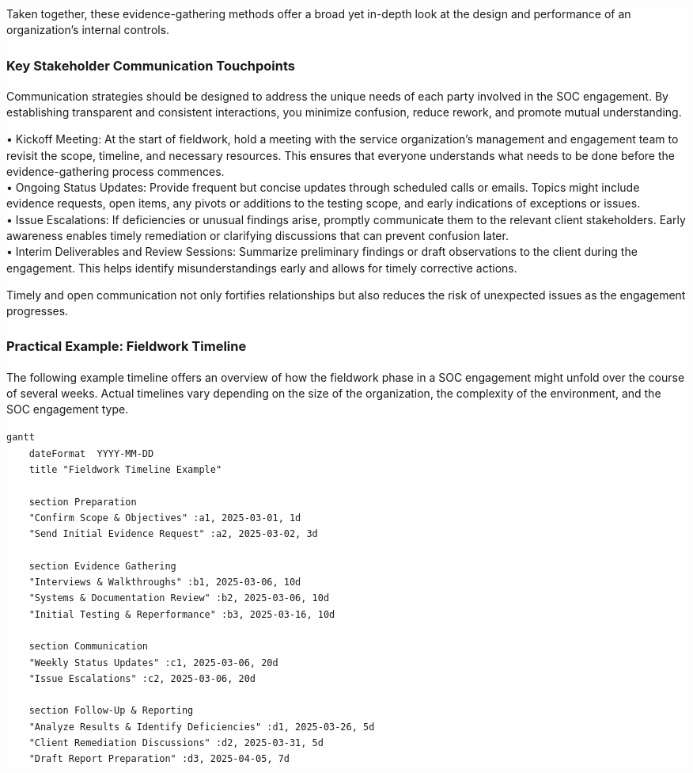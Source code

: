 Taken together, these evidence-gathering methods offer a broad yet in-depth look at the design and performance of an organization’s internal controls.

### Key Stakeholder Communication Touchpoints
Communication strategies should be designed to address the unique needs of each party involved in the SOC engagement. By establishing transparent and consistent interactions, you minimize confusion, reduce rework, and promote mutual understanding.

• Kickoff Meeting: At the start of fieldwork, hold a meeting with the service organization’s management and engagement team to revisit the scope, timeline, and necessary resources. This ensures that everyone understands what needs to be done before the evidence-gathering process commences.  
• Ongoing Status Updates: Provide frequent but concise updates through scheduled calls or emails. Topics might include evidence requests, open items, any pivots or additions to the testing scope, and early indications of exceptions or issues.  
• Issue Escalations: If deficiencies or unusual findings arise, promptly communicate them to the relevant client stakeholders. Early awareness enables timely remediation or clarifying discussions that can prevent confusion later.  
• Interim Deliverables and Review Sessions: Summarize preliminary findings or draft observations to the client during the engagement. This helps identify misunderstandings early and allows for timely corrective actions.

Timely and open communication not only fortifies relationships but also reduces the risk of unexpected issues as the engagement progresses.

### Practical Example: Fieldwork Timeline
The following example timeline offers an overview of how the fieldwork phase in a SOC engagement might unfold over the course of several weeks. Actual timelines vary depending on the size of the organization, the complexity of the environment, and the SOC engagement type.

```mermaid
gantt
    dateFormat  YYYY-MM-DD
    title "Fieldwork Timeline Example"

    section Preparation
    "Confirm Scope & Objectives" :a1, 2025-03-01, 1d
    "Send Initial Evidence Request" :a2, 2025-03-02, 3d

    section Evidence Gathering
    "Interviews & Walkthroughs" :b1, 2025-03-06, 10d
    "Systems & Documentation Review" :b2, 2025-03-06, 10d
    "Initial Testing & Reperformance" :b3, 2025-03-16, 10d

    section Communication
    "Weekly Status Updates" :c1, 2025-03-06, 20d
    "Issue Escalations" :c2, 2025-03-06, 20d

    section Follow-Up & Reporting
    "Analyze Results & Identify Deficiencies" :d1, 2025-03-26, 5d
    "Client Remediation Discussions" :d2, 2025-03-31, 5d
    "Draft Report Preparation" :d3, 2025-04-05, 7d
```
